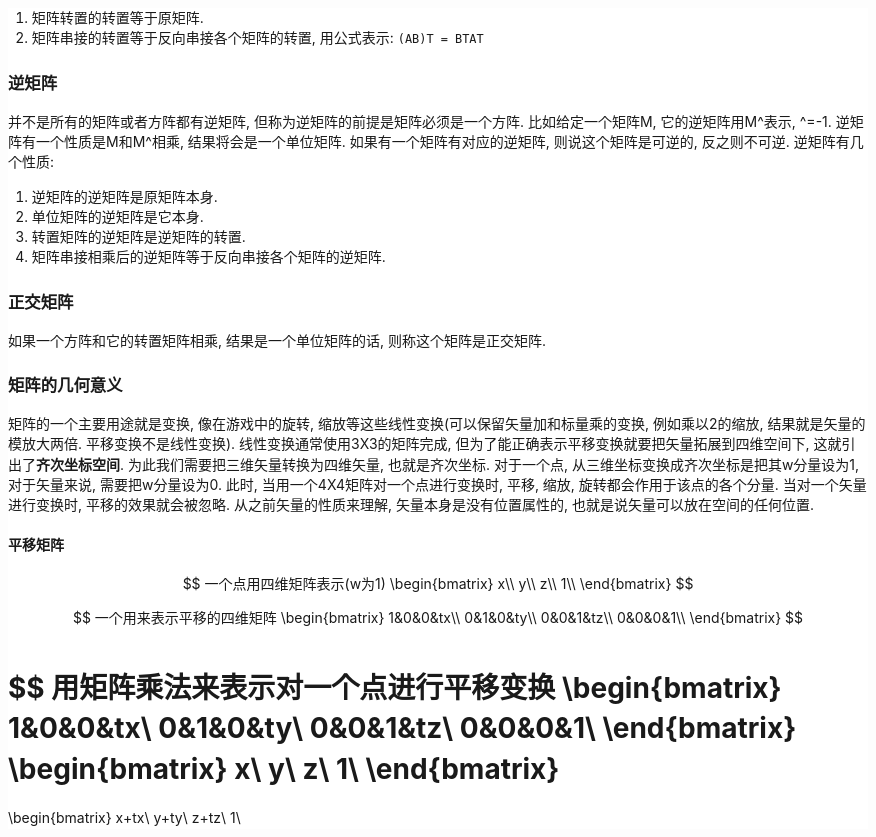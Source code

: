 1. 矩阵转置的转置等于原矩阵.
2. 矩阵串接的转置等于反向串接各个矩阵的转置, 用公式表示: `(AB)T = BTAT`

### 逆矩阵

并不是所有的矩阵或者方阵都有逆矩阵, 但称为逆矩阵的前提是矩阵必须是一个方阵. 比如给定一个矩阵M, 它的逆矩阵用M^表示, ^=-1. 逆矩阵有一个性质是M和M^相乘, 结果将会是一个单位矩阵. 如果有一个矩阵有对应的逆矩阵, 则说这个矩阵是可逆的, 反之则不可逆. 逆矩阵有几个性质:

1. 逆矩阵的逆矩阵是原矩阵本身.
2. 单位矩阵的逆矩阵是它本身.
3. 转置矩阵的逆矩阵是逆矩阵的转置.
4. 矩阵串接相乘后的逆矩阵等于反向串接各个矩阵的逆矩阵.

### 正交矩阵

如果一个方阵和它的转置矩阵相乘, 结果是一个单位矩阵的话, 则称这个矩阵是正交矩阵.

### 矩阵的几何意义

矩阵的一个主要用途就是变换, 像在游戏中的旋转, 缩放等这些线性变换(可以保留矢量加和标量乘的变换, 例如乘以2的缩放, 结果就是矢量的模放大两倍. 平移变换不是线性变换). 线性变换通常使用3X3的矩阵完成, 但为了能正确表示平移变换就要把矢量拓展到四维空间下, 这就引出了**齐次坐标空间**. 为此我们需要把三维矢量转换为四维矢量, 也就是齐次坐标. 对于一个点, 从三维坐标变换成齐次坐标是把其w分量设为1, 对于矢量来说, 需要把w分量设为0. 此时, 当用一个4X4矩阵对一个点进行变换时, 平移, 缩放, 旋转都会作用于该点的各个分量. 当对一个矢量进行变换时, 平移的效果就会被忽略. 从之前矢量的性质来理解, 矢量本身是没有位置属性的, 也就是说矢量可以放在空间的任何位置.

#### 平移矩阵

$$
一个点用四维矩阵表示(w为1)
\begin{bmatrix}
x\\
y\\
z\\
1\\
\end{bmatrix}
$$

$$
一个用来表示平移的四维矩阵
\begin{bmatrix}
1&0&0&tx\\
0&1&0&ty\\
0&0&1&tz\\
0&0&0&1\\
\end{bmatrix}
$$

$$
用矩阵乘法来表示对一个点进行平移变换
\begin{bmatrix}
1&0&0&tx\\
0&1&0&ty\\
0&0&1&tz\\
0&0&0&1\\
\end{bmatrix}
\begin{bmatrix}
x\\
y\\
z\\
1\\
\end{bmatrix}
=
\begin{bmatrix}
x+tx\\
y+ty\\
z+tz\\
1\\